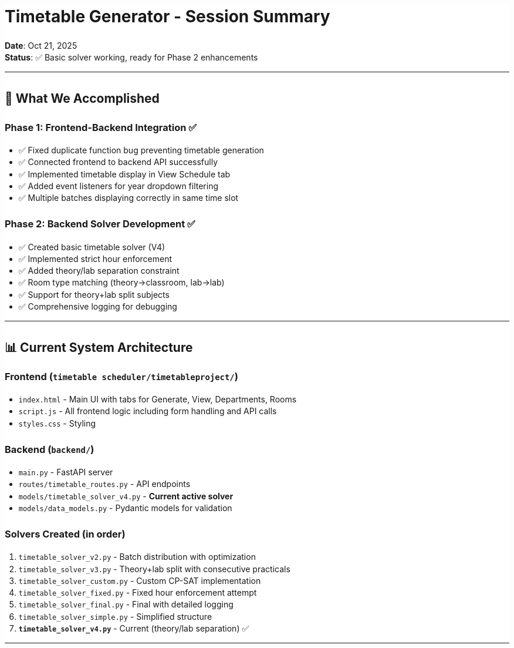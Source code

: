 # Timetable Generator - Session Summary

**Date**: Oct 21, 2025  
**Status**: ✅ Basic solver working, ready for Phase 2 enhancements

---

## 🎯 What We Accomplished

### Phase 1: Frontend-Backend Integration ✅
- ✅ Fixed duplicate function bug preventing timetable generation
- ✅ Connected frontend to backend API successfully
- ✅ Implemented timetable display in View Schedule tab
- ✅ Added event listeners for year dropdown filtering
- ✅ Multiple batches displaying correctly in same time slot

### Phase 2: Backend Solver Development ✅
- ✅ Created basic timetable solver (V4)
- ✅ Implemented strict hour enforcement
- ✅ Added theory/lab separation constraint
- ✅ Room type matching (theory→classroom, lab→lab)
- ✅ Support for theory+lab split subjects
- ✅ Comprehensive logging for debugging

---

## 📊 Current System Architecture

### Frontend (`timetable scheduler/timetableproject/`)
- `index.html` - Main UI with tabs for Generate, View, Departments, Rooms
- `script.js` - All frontend logic including form handling and API calls
- `styles.css` - Styling

### Backend (`backend/`)
- `main.py` - FastAPI server
- `routes/timetable_routes.py` - API endpoints
- `models/timetable_solver_v4.py` - **Current active solver**
- `models/data_models.py` - Pydantic models for validation

### Solvers Created (in order)
1. `timetable_solver_v2.py` - Batch distribution with optimization
2. `timetable_solver_v3.py` - Theory+lab split with consecutive practicals
3. `timetable_solver_custom.py` - Custom CP-SAT implementation
4. `timetable_solver_fixed.py` - Fixed hour enforcement attempt
5. `timetable_solver_final.py` - Final with detailed logging
6. `timetable_solver_simple.py` - Simplified structure
7. **`timetable_solver_v4.py`** - Current (theory/lab separation) ✅

---